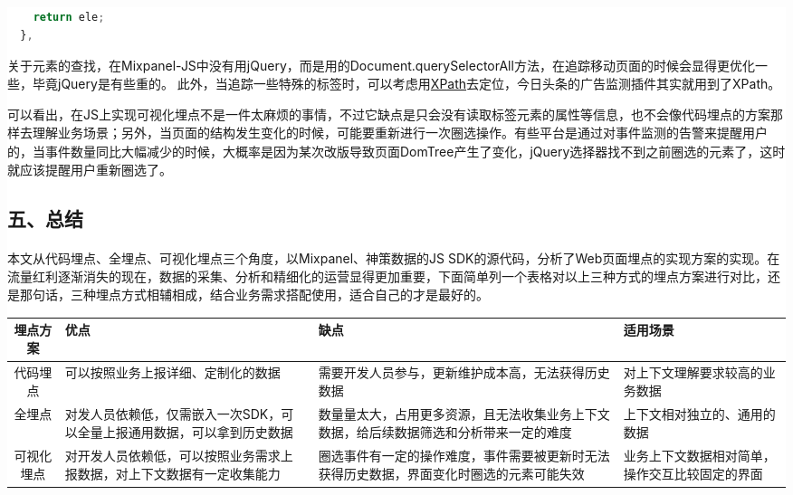 ```js
    return ele;
  },
```

关于元素的查找，在Mixpanel-JS中没有用jQuery，而是用的Document.querySelectorAll方法，在追踪移动页面的时候会显得更优化一些，毕竟jQuery是有些重的。
此外，当追踪一些特殊的标签时，可以考虑用[XPath](http://www.w3school.com.cn/xpath/)去定位，今日头条的广告监测插件其实就用到了XPath。

可以看出，在JS上实现可视化埋点不是一件太麻烦的事情，不过它缺点是只会没有读取标签元素的属性等信息，也不会像代码埋点的方案那样去理解业务场景；另外，当页面的结构发生变化的时候，可能要重新进行一次圈选操作。有些平台是通过对事件监测的告警来提醒用户的，当事件数量同比大幅减少的时候，大概率是因为某次改版导致页面DomTree产生了变化，jQuery选择器找不到之前圈选的元素了，这时就应该提醒用户重新圈选了。


## 五、总结

本文从代码埋点、全埋点、可视化埋点三个角度，以Mixpanel、神策数据的JS SDK的源代码，分析了Web页面埋点的实现方案的实现。在流量红利逐渐消失的现在，数据的采集、分析和精细化的运营显得更加重要，下面简单列一个表格对以上三种方式的埋点方案进行对比，还是那句话，三种埋点方式相辅相成，结合业务需求搭配使用，适合自己的才是最好的。

|埋点方案|优点|缺点|适用场景|
|:---:|:---|:---|:---|
|代码埋点|可以按照业务上报详细、定制化的数据|需要开发人员参与，更新维护成本高，无法获得历史数据|对上下文理解要求较高的业务数据|
|全埋点|对发人员依赖低，仅需嵌入一次SDK，可以全量上报通用数据，可以拿到历史数据|数量量太大，占用更多资源，且无法收集业务上下文数据，给后续数据筛选和分析带来一定的难度|上下文相对独立的、通用的数据|
|可视化埋点|对开发人员依赖低，可以按照业务需求上报数据，对上下文数据有一定收集能力|圈选事件有一定的操作难度，事件需要被更新时无法获得历史数据，界面变化时圈选的元素可能失效|业务上下文数据相对简单，操作交互比较固定的界面|
